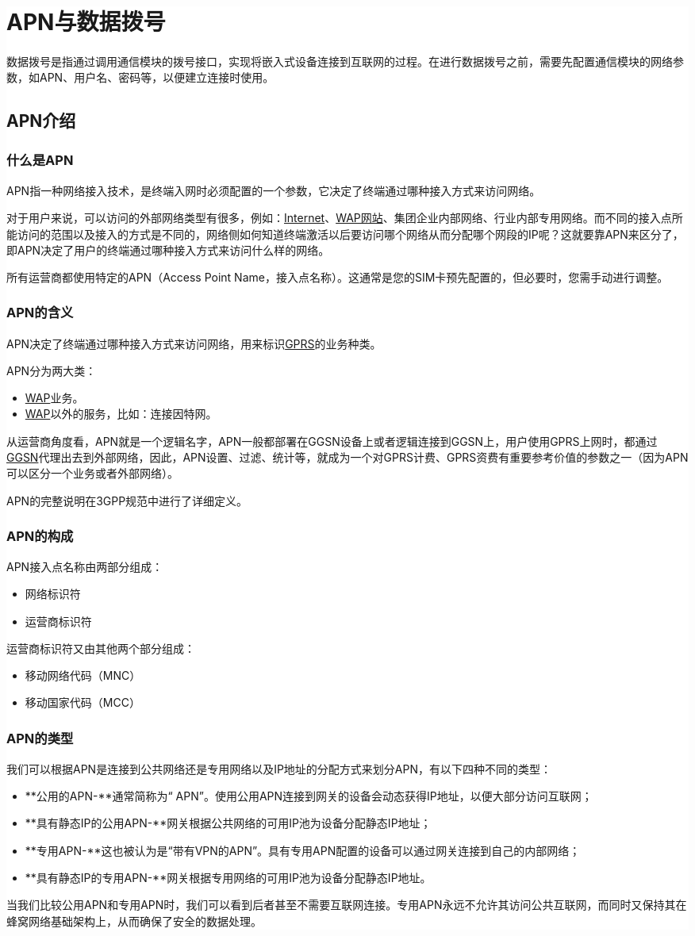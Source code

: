 # APN与数据拨号

数据拨号是指通过调用通信模块的拨号接口，实现将嵌入式设备连接到互联网的过程。在进行数据拨号之前，需要先配置通信模块的网络参数，如APN、用户名、密码等，以便建立连接时使用。

## APN介绍

### 什么是APN

APN指一种网络接入技术，是终端入网时必须配置的一个参数，它决定了终端通过哪种接入方式来访问网络。

对于用户来说，可以访问的外部网络类型有很多，例如：[Internet](https://baike.baidu.com/item/Internet/272794)、[WAP网站](https://baike.baidu.com/item/WAP网站/3419865)、集团企业内部网络、行业内部专用网络。而不同的接入点所能访问的范围以及接入的方式是不同的，网络侧如何知道终端激活以后要访问哪个网络从而分配哪个网段的IP呢？这就要靠APN来区分了，即APN决定了用户的终端通过哪种接入方式来访问什么样的网络。

所有运营商都使用特定的APN（Access Point Name，接入点名称）。这通常是您的SIM卡预先配置的，但必要时，您需手动进行调整。

### APN的含义

APN决定了终端通过哪种接入方式来访问网络，用来标识[GPRS](https://baike.baidu.com/item/GPRS/107439)的业务种类。

APN分为两大类：

- [WAP](https://baike.baidu.com/item/WAP/207452)业务。
- [WAP](https://baike.baidu.com/item/WAP/207452)以外的服务，比如：连接因特网。

从运营商角度看，APN就是一个逻辑名字，APN一般都部署在GGSN设备上或者逻辑连接到GGSN上，用户使用GPRS上网时，都通过[GGSN](https://baike.baidu.com/item/GGSN/6041769)代理出去到外部网络，因此，APN设置、过滤、统计等，就成为一个对GPRS计费、GPRS资费有重要参考价值的参数之一（因为APN可以区分一个业务或者外部网络）。

APN的完整说明在3GPP规范中进行了详细定义。

### APN的构成

APN接入点名称由两部分组成：

- 网络标识符

- 运营商标识符

运营商标识符又由其他两个部分组成：  

- 移动网络代码（MNC）

- 移动国家代码（MCC）

### APN的类型

我们可以根据APN是连接到公共网络还是专用网络以及IP地址的分配方式来划分APN，有以下四种不同的类型：

- **公用的APN-**通常简称为“ APN”。使用公用APN连接到网关的设备会动态获得IP地址，以便大部分访问互联网；

- **具有静态IP的公用APN-**网关根据公共网络的可用IP池为设备分配静态IP地址；

- **专用APN-**这也被认为是“带有VPN的APN”。具有专用APN配置的设备可以通过网关连接到自己的内部网络；

- **具有静态IP的专用APN-**网关根据专用网络的可用IP池为设备分配静态IP地址。

当我们比较公用APN和专用APN时，我们可以看到后者甚至不需要互联网连接。专用APN永远不允许其访问公共互联网，而同时又保持其在蜂窝网络基础架构上，从而确保了安全的数据处理。
